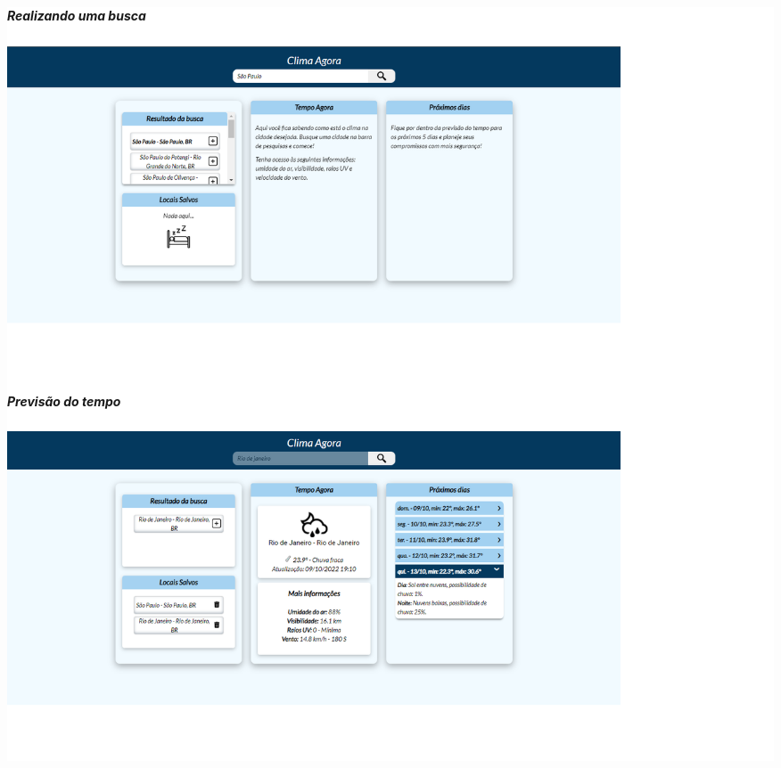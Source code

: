 ##### Realizando uma busca <br>

<img src="./src/assets/img/screenshots/search.png" alt="Página inicial" width = 80% title="Página inicial">

##### Previsão do tempo <br>

<img src="./src/assets/img/screenshots/info.png" alt="Página inicial" width = 80% title="Página inicial">
